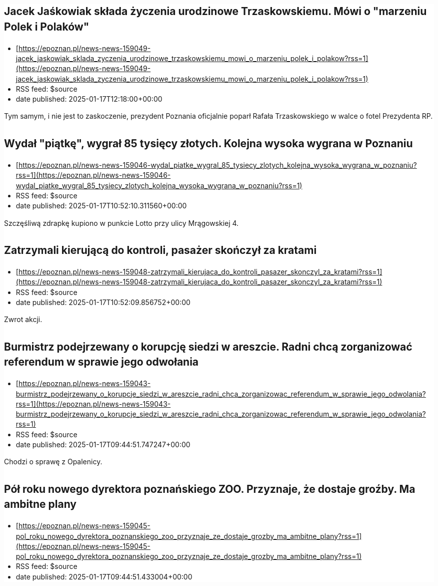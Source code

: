 ## Jacek Jaśkowiak składa życzenia urodzinowe Trzaskowskiemu. Mówi o &quot;marzeniu Polek i Polaków&quot;
 - [https://epoznan.pl/news-news-159049-jacek_jaskowiak_sklada_zyczenia_urodzinowe_trzaskowskiemu_mowi_o_marzeniu_polek_i_polakow?rss=1](https://epoznan.pl/news-news-159049-jacek_jaskowiak_sklada_zyczenia_urodzinowe_trzaskowskiemu_mowi_o_marzeniu_polek_i_polakow?rss=1)
 - RSS feed: $source
 - date published: 2025-01-17T12:18:00+00:00

Tym samym, i nie jest to zaskoczenie, prezydent Poznania oficjalnie poparł Rafała Trzaskowskiego w walce o fotel Prezydenta RP.

## Wydał &quot;piątkę&quot;, wygrał 85 tysięcy złotych. Kolejna wysoka wygrana w Poznaniu
 - [https://epoznan.pl/news-news-159046-wydal_piatke_wygral_85_tysiecy_zlotych_kolejna_wysoka_wygrana_w_poznaniu?rss=1](https://epoznan.pl/news-news-159046-wydal_piatke_wygral_85_tysiecy_zlotych_kolejna_wysoka_wygrana_w_poznaniu?rss=1)
 - RSS feed: $source
 - date published: 2025-01-17T10:52:10.311560+00:00

Szczęśliwą zdrapkę kupiono w punkcie Lotto przy ulicy Mrągowskiej 4.

## Zatrzymali kierującą do kontroli, pasażer skończył za kratami
 - [https://epoznan.pl/news-news-159048-zatrzymali_kierujaca_do_kontroli_pasazer_skonczyl_za_kratami?rss=1](https://epoznan.pl/news-news-159048-zatrzymali_kierujaca_do_kontroli_pasazer_skonczyl_za_kratami?rss=1)
 - RSS feed: $source
 - date published: 2025-01-17T10:52:09.856752+00:00

Zwrot akcji.

## Burmistrz podejrzewany o korupcję siedzi w areszcie. Radni chcą zorganizować referendum w sprawie jego odwołania
 - [https://epoznan.pl/news-news-159043-burmistrz_podejrzewany_o_korupcje_siedzi_w_areszcie_radni_chca_zorganizowac_referendum_w_sprawie_jego_odwolania?rss=1](https://epoznan.pl/news-news-159043-burmistrz_podejrzewany_o_korupcje_siedzi_w_areszcie_radni_chca_zorganizowac_referendum_w_sprawie_jego_odwolania?rss=1)
 - RSS feed: $source
 - date published: 2025-01-17T09:44:51.747247+00:00

Chodzi o sprawę z Opalenicy.

## Pół roku nowego dyrektora poznańskiego ZOO. Przyznaje, że dostaje groźby. Ma ambitne plany
 - [https://epoznan.pl/news-news-159045-pol_roku_nowego_dyrektora_poznanskiego_zoo_przyznaje_ze_dostaje_grozby_ma_ambitne_plany?rss=1](https://epoznan.pl/news-news-159045-pol_roku_nowego_dyrektora_poznanskiego_zoo_przyznaje_ze_dostaje_grozby_ma_ambitne_plany?rss=1)
 - RSS feed: $source
 - date published: 2025-01-17T09:44:51.433004+00:00

